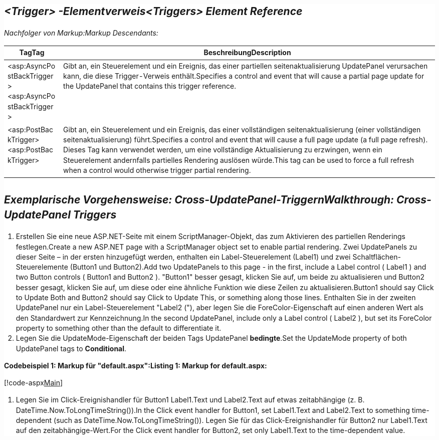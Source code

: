## <a name="lttriggersgt-element-reference"></a><span data-ttu-id="ae0a3-138">*&lt;Trigger&gt; -Elementverweis*</span><span class="sxs-lookup"><span data-stu-id="ae0a3-138">*&lt;Triggers&gt; Element Reference*</span></span>

<span data-ttu-id="ae0a3-139">*Nachfolger von Markup:*</span><span class="sxs-lookup"><span data-stu-id="ae0a3-139">*Markup Descendants:*</span></span>

| <span data-ttu-id="ae0a3-140">**Tag**</span><span class="sxs-lookup"><span data-stu-id="ae0a3-140">**Tag**</span></span> | <span data-ttu-id="ae0a3-141">**Beschreibung**</span><span class="sxs-lookup"><span data-stu-id="ae0a3-141">**Description**</span></span> |
| --- | --- |
| <span data-ttu-id="ae0a3-142">&lt;asp:AsyncPostBackTrigger&gt;</span><span class="sxs-lookup"><span data-stu-id="ae0a3-142">&lt;asp:AsyncPostBackTrigger&gt;</span></span> | <span data-ttu-id="ae0a3-143">Gibt an, ein Steuerelement und ein Ereignis, das einer partiellen seitenaktualisierung UpdatePanel verursachen kann, die diese Trigger-Verweis enthält.</span><span class="sxs-lookup"><span data-stu-id="ae0a3-143">Specifies a control and event that will cause a partial page update for the UpdatePanel that contains this trigger reference.</span></span> |
| <span data-ttu-id="ae0a3-144">&lt;asp:PostBackTrigger&gt;</span><span class="sxs-lookup"><span data-stu-id="ae0a3-144">&lt;asp:PostBackTrigger&gt;</span></span> | <span data-ttu-id="ae0a3-145">Gibt an, ein Steuerelement und ein Ereignis, das einer vollständigen seitenaktualisierung (einer vollständigen seitenaktualisierung) führt.</span><span class="sxs-lookup"><span data-stu-id="ae0a3-145">Specifies a control and event that will cause a full page update (a full page refresh).</span></span> <span data-ttu-id="ae0a3-146">Dieses Tag kann verwendet werden, um eine vollständige Aktualisierung zu erzwingen, wenn ein Steuerelement andernfalls partielles Rendering auslösen würde.</span><span class="sxs-lookup"><span data-stu-id="ae0a3-146">This tag can be used to force a full refresh when a control would otherwise trigger partial rendering.</span></span> |

## <a name="walkthrough-cross-updatepanel-triggers"></a><span data-ttu-id="ae0a3-147">*Exemplarische Vorgehensweise: Cross-UpdatePanel-Triggern*</span><span class="sxs-lookup"><span data-stu-id="ae0a3-147">*Walkthrough: Cross-UpdatePanel Triggers*</span></span>

1. <span data-ttu-id="ae0a3-148">Erstellen Sie eine neue ASP.NET-Seite mit einem ScriptManager-Objekt, das zum Aktivieren des partiellen Renderings festlegen.</span><span class="sxs-lookup"><span data-stu-id="ae0a3-148">Create a new ASP.NET page with a ScriptManager object set to enable partial rendering.</span></span> <span data-ttu-id="ae0a3-149">Zwei UpdatePanels zu dieser Seite – in der ersten hinzugefügt werden, enthalten ein Label-Steuerelement (Label1) und zwei Schaltflächen-Steuerelemente (Button1 und Button2).</span><span class="sxs-lookup"><span data-stu-id="ae0a3-149">Add two UpdatePanels to this page - in the first, include a Label control ( Label1 ) and two Button controls ( Button1 and Button2 ).</span></span> <span data-ttu-id="ae0a3-150">"Button1" besser gesagt, klicken Sie auf, um beide zu aktualisieren und Button2 besser gesagt, klicken Sie auf, um diese oder eine ähnliche Funktion wie diese Zeilen zu aktualisieren.</span><span class="sxs-lookup"><span data-stu-id="ae0a3-150">Button1 should say Click to Update Both and Button2 should say Click to Update This, or something along those lines.</span></span> <span data-ttu-id="ae0a3-151">Enthalten Sie in der zweiten UpdatePanel nur ein Label-Steuerelement "Label2 ("), aber legen Sie die ForeColor-Eigenschaft auf einen anderen Wert als den Standardwert zur Kennzeichnung.</span><span class="sxs-lookup"><span data-stu-id="ae0a3-151">In the second UpdatePanel, include only a Label control ( Label2 ), but set its ForeColor property to something other than the default to differentiate it.</span></span>
2. <span data-ttu-id="ae0a3-152">Legen Sie die UpdateMode-Eigenschaft der beiden Tags UpdatePanel **bedingte**.</span><span class="sxs-lookup"><span data-stu-id="ae0a3-152">Set the UpdateMode property of both UpdatePanel tags to **Conditional**.</span></span>

<span data-ttu-id="ae0a3-153">**Codebeispiel 1: Markup für "default.aspx":**</span><span class="sxs-lookup"><span data-stu-id="ae0a3-153">**Listing 1: Markup for default.aspx:**</span></span> 

[!code-aspx[Main](understanding-asp-net-ajax-updatepanel-triggers/samples/sample1.aspx)]

1. <span data-ttu-id="ae0a3-154">Legen Sie im Click-Ereignishandler für Button1 Label1.Text und Label2.Text auf etwas zeitabhängige (z. B. DateTime.Now.ToLongTimeString()).</span><span class="sxs-lookup"><span data-stu-id="ae0a3-154">In the Click event handler for Button1, set Label1.Text and Label2.Text to something time-dependent (such as DateTime.Now.ToLongTimeString()).</span></span> <span data-ttu-id="ae0a3-155">Legen Sie für das Click-Ereignishandler für Button2 nur Label1.Text auf den zeitabhängige-Wert.</span><span class="sxs-lookup"><span data-stu-id="ae0a3-155">For the Click event handler for Button2, set only Label1.Text to the time-dependent value.</span></span>

